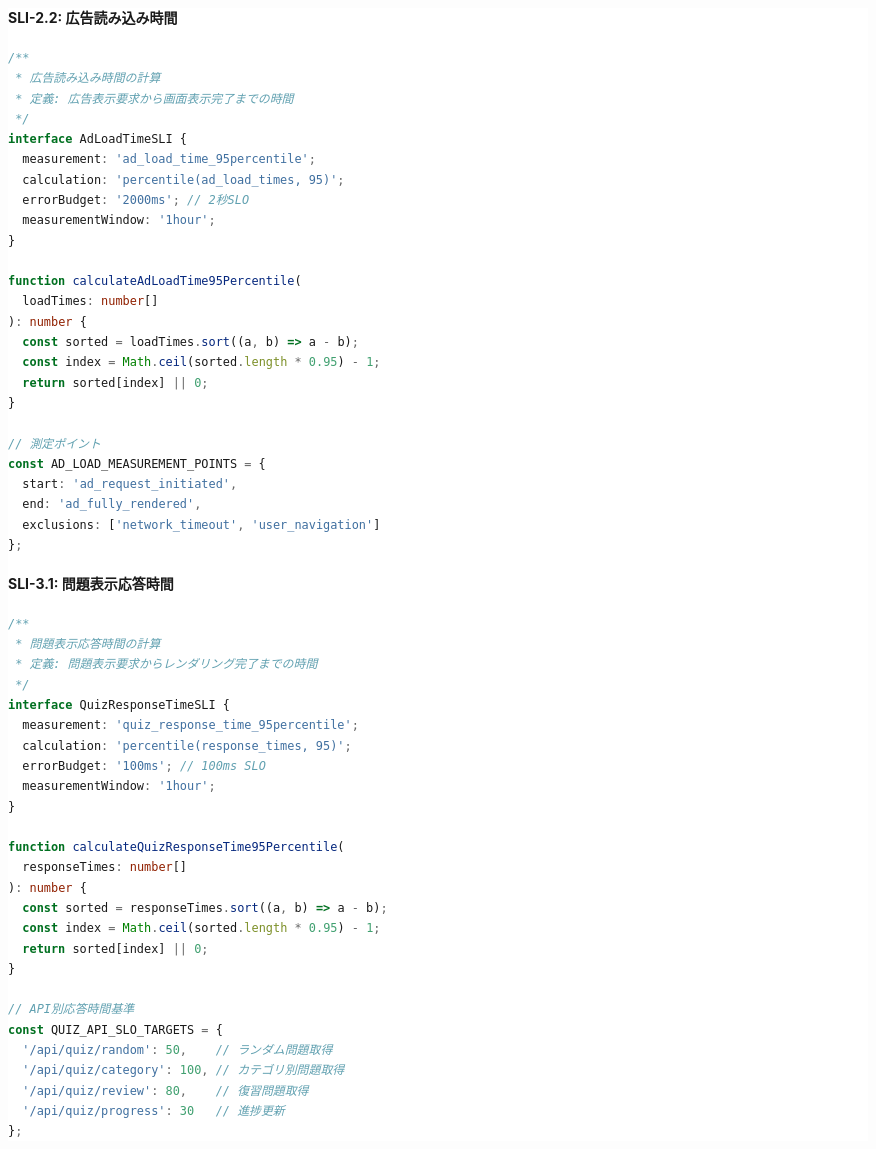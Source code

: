 #### SLI-2.2: 広告読み込み時間

```typescript
/**
 * 広告読み込み時間の計算
 * 定義: 広告表示要求から画面表示完了までの時間
 */
interface AdLoadTimeSLI {
  measurement: 'ad_load_time_95percentile';
  calculation: 'percentile(ad_load_times, 95)';
  errorBudget: '2000ms'; // 2秒SLO
  measurementWindow: '1hour';
}

function calculateAdLoadTime95Percentile(
  loadTimes: number[]
): number {
  const sorted = loadTimes.sort((a, b) => a - b);
  const index = Math.ceil(sorted.length * 0.95) - 1;
  return sorted[index] || 0;
}

// 測定ポイント
const AD_LOAD_MEASUREMENT_POINTS = {
  start: 'ad_request_initiated',
  end: 'ad_fully_rendered',
  exclusions: ['network_timeout', 'user_navigation']
};
```

#### SLI-3.1: 問題表示応答時間

```typescript
/**
 * 問題表示応答時間の計算
 * 定義: 問題表示要求からレンダリング完了までの時間
 */
interface QuizResponseTimeSLI {
  measurement: 'quiz_response_time_95percentile';
  calculation: 'percentile(response_times, 95)';
  errorBudget: '100ms'; // 100ms SLO
  measurementWindow: '1hour';
}

function calculateQuizResponseTime95Percentile(
  responseTimes: number[]
): number {
  const sorted = responseTimes.sort((a, b) => a - b);
  const index = Math.ceil(sorted.length * 0.95) - 1;
  return sorted[index] || 0;
}

// API別応答時間基準
const QUIZ_API_SLO_TARGETS = {
  '/api/quiz/random': 50,    // ランダム問題取得
  '/api/quiz/category': 100, // カテゴリ別問題取得
  '/api/quiz/review': 80,    // 復習問題取得
  '/api/quiz/progress': 30   // 進捗更新
};
```
